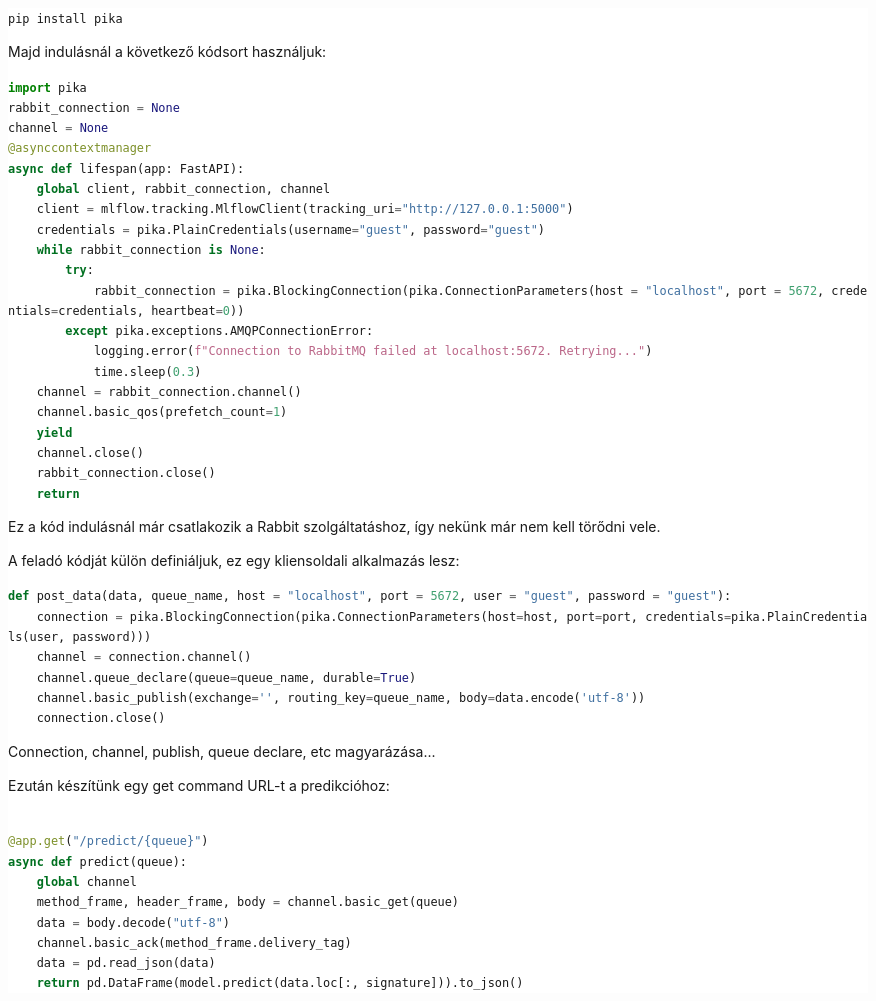 ```
pip install pika
```

Majd indulásnál a következő kódsort használjuk:


```python
import pika
rabbit_connection = None
channel = None
@asynccontextmanager
async def lifespan(app: FastAPI):
    global client, rabbit_connection, channel
    client = mlflow.tracking.MlflowClient(tracking_uri="http://127.0.0.1:5000")
    credentials = pika.PlainCredentials(username="guest", password="guest")
    while rabbit_connection is None:
        try:
            rabbit_connection = pika.BlockingConnection(pika.ConnectionParameters(host = "localhost", port = 5672, credentials=credentials, heartbeat=0))
        except pika.exceptions.AMQPConnectionError:
            logging.error(f"Connection to RabbitMQ failed at localhost:5672. Retrying...")
            time.sleep(0.3)
    channel = rabbit_connection.channel()
    channel.basic_qos(prefetch_count=1)
    yield
    channel.close()
    rabbit_connection.close()
    return
```
Ez a kód indulásnál már csatlakozik a Rabbit szolgáltatáshoz, így nekünk már nem kell törődni vele.

A feladó kódját külön definiáljuk, ez egy kliensoldali alkalmazás lesz:
```python
def post_data(data, queue_name, host = "localhost", port = 5672, user = "guest", password = "guest"):
    connection = pika.BlockingConnection(pika.ConnectionParameters(host=host, port=port, credentials=pika.PlainCredentials(user, password)))
    channel = connection.channel()
    channel.queue_declare(queue=queue_name, durable=True)
    channel.basic_publish(exchange='', routing_key=queue_name, body=data.encode('utf-8'))
    connection.close()

```

Connection, channel, publish, queue declare, etc magyarázása...

Ezután készítünk egy get command URL-t a predikcióhoz:
```python

@app.get("/predict/{queue}")
async def predict(queue):
    global channel
    method_frame, header_frame, body = channel.basic_get(queue)
    data = body.decode("utf-8")
    channel.basic_ack(method_frame.delivery_tag)
    data = pd.read_json(data)
    return pd.DataFrame(model.predict(data.loc[:, signature])).to_json() 

```
